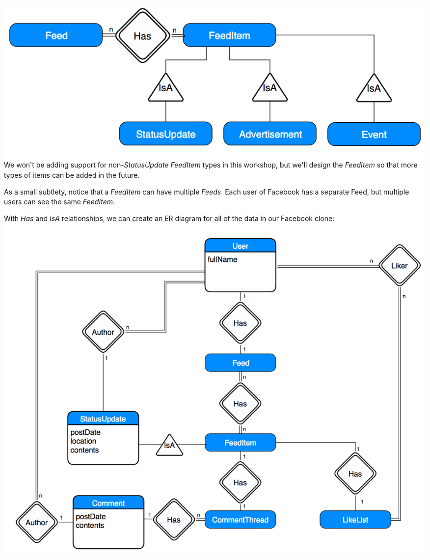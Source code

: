 ![](../images/facebook_entity_example_2.png)

We won't be adding support for non-*StatusUpdate* *FeedItem* types in this workshop,
but we'll design the *FeedItem* so that more types of items can be added in the future.

As a small subtlety, notice that a *FeedItem* can have multiple *Feeds*. Each
user of Facebook has a separate Feed, but multiple users can see the same *FeedItem*.

With *Has* and *IsA* relationships, we can create an ER diagram for all of the data in our Facebook clone:

![](../images/facebook_entity_diagram.png)
